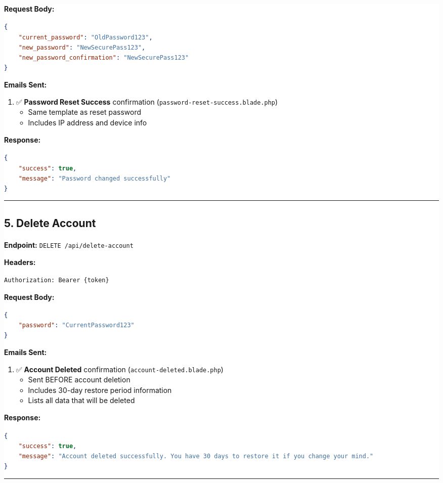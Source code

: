**Request Body:**
```json
{
    "current_password": "OldPassword123",
    "new_password": "NewSecurePass123",
    "new_password_confirmation": "NewSecurePass123"
}
```

**Emails Sent:**
1. ✅ **Password Reset Success** confirmation (`password-reset-success.blade.php`)
   - Same template as reset password
   - Includes IP address and device info

**Response:**
```json
{
    "success": true,
    "message": "Password changed successfully"
}
```

---

## 5. Delete Account

**Endpoint:** `DELETE /api/delete-account`

**Headers:**
```
Authorization: Bearer {token}
```

**Request Body:**
```json
{
    "password": "CurrentPassword123"
}
```

**Emails Sent:**
1. ✅ **Account Deleted** confirmation (`account-deleted.blade.php`)
   - Sent BEFORE account deletion
   - Includes 30-day restore period information
   - Lists all data that will be deleted

**Response:**
```json
{
    "success": true,
    "message": "Account deleted successfully. You have 30 days to restore it if you change your mind."
}
```

---
